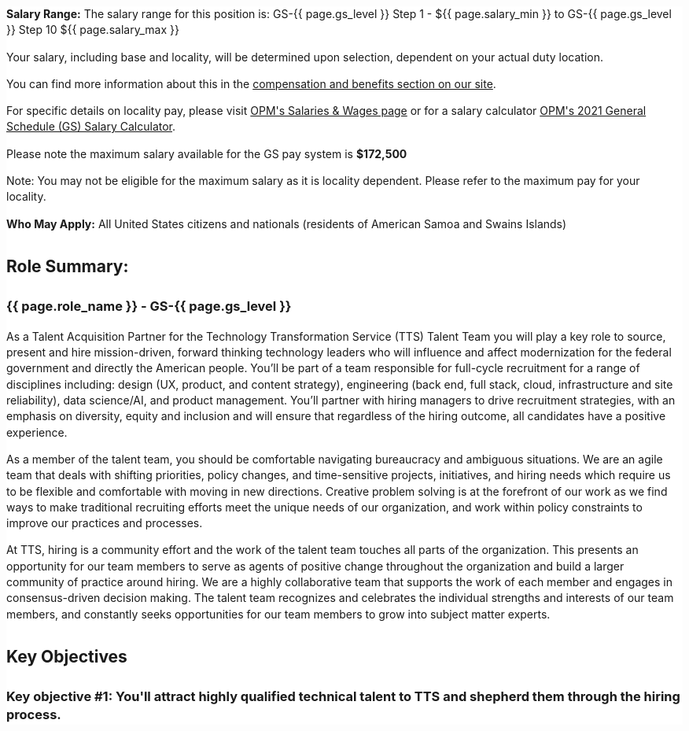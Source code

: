 **Salary Range:**
The salary range for this position is: GS-{{ page.gs_level }} Step 1 - ${{ page.salary_min }} to GS-{{ page.gs_level }} Step 10 ${{ page.salary_max }}

Your salary, including base and locality, will be determined upon selection, dependent on your actual duty location.

You can find more information about this in the [compensation and benefits section on our site](https://join.tts.gsa.gov/compensation-and-benefits/).

For specific details on locality pay, please visit [OPM's Salaries & Wages page](https://www.opm.gov/policy-data-oversight/pay-leave/salaries-wages/) or for a salary calculator [OPM's 2021 General Schedule (GS) Salary Calculator](https://www.opm.gov/policy-data-oversight/pay-leave/salaries-wages/2021/general-schedule-gs-salary-calculator/).

Please note the maximum salary available for the GS pay system is **$172,500** 

Note: You may not be eligible for the maximum salary as it is locality dependent. Please refer to the maximum pay for your locality. 

**Who May Apply:**
All United States citizens and nationals (residents of American Samoa and Swains Islands) 

## Role Summary:

### {{ page.role_name }} - GS-{{ page.gs_level }}

As a Talent Acquisition Partner for the Technology Transformation Service (TTS) Talent Team you will play a key role to source, present and hire mission-driven, forward thinking technology leaders who will influence and affect modernization for the federal government and directly the American people. You’ll 
be part of a team responsible for full-cycle recruitment for a range of disciplines including: design (UX, product, and content strategy), engineering (back end, full stack, cloud, infrastructure and site reliability), data science/AI, and product management. You’ll partner with hiring managers to drive recruitment strategies, with an emphasis on diversity, equity and inclusion and will ensure that regardless of the hiring outcome, all candidates have a positive experience. 

As a member of the talent team, you should be comfortable navigating bureaucracy and ambiguous situations.  We are an agile team that deals with shifting priorities, policy changes, and time-sensitive projects, initiatives, and hiring needs which require us to be flexible and comfortable with moving in new directions.  Creative problem solving is at the forefront of our work as we find ways to make traditional recruiting efforts meet the unique needs of our organization, and work within policy constraints to improve our practices and processes.

At TTS, hiring is a community effort and the work of the talent team touches all parts of the organization.  This presents an opportunity for our team members to serve as agents of positive change throughout the organization and build a larger community of practice around hiring.  We are a highly collaborative team that supports the work of each member and engages in consensus-driven decision making.  The talent team recognizes and celebrates the individual strengths and interests of our team members, and constantly seeks opportunities for our team members to grow into subject matter experts. 

## Key Objectives

### Key objective #1: You'll attract highly qualified technical talent to TTS and shepherd them through the hiring process.   
